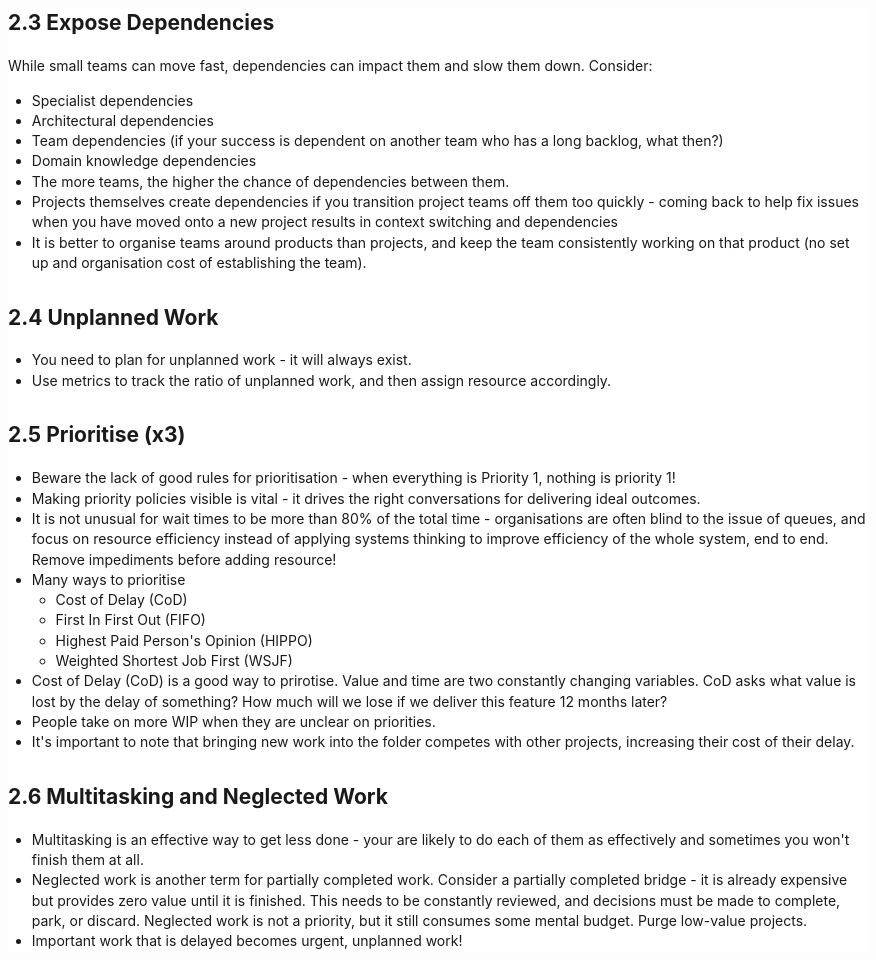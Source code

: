 ## 2.3 Expose Dependencies

While small teams can move fast, dependencies can impact them and slow them down.  Consider:

* Specialist dependencies
* Architectural dependencies
* Team dependencies (if your success is dependent on another team who has a long backlog, what then?)
* Domain knowledge dependencies
* The more teams, the higher the chance of dependencies between them.
* Projects themselves create dependencies if you transition project teams off them too quickly - coming back to help fix issues when you have moved onto a new project results in context switching and dependencies
* It is better to organise teams around products than projects, and keep the team consistently working on that product (no set up and organisation cost of establishing the team).

## 2.4 Unplanned Work

* You need to plan for unplanned work - it will always exist.
* Use metrics to track the ratio of unplanned work, and then assign resource accordingly.

## 2.5 Prioritise (x3)

* Beware the lack of good rules for prioritisation - when everything is Priority 1, nothing is priority 1!
* Making priority policies visible is vital - it drives the right conversations for delivering ideal outcomes.
* It is not unusual for wait times to be more than 80% of the total time - organisations are often blind to the issue of queues, and focus on resource efficiency instead of applying systems thinking to improve efficiency of the whole system, end to end.  Remove impediments before adding resource!
* Many ways to prioritise
  * Cost of Delay (CoD)
  * First In First Out (FIFO)
  * Highest Paid Person's Opinion (HIPPO)
  * Weighted Shortest Job First (WSJF)
* Cost of Delay (CoD) is a good way to prirotise. Value and time are two constantly changing variables.  CoD asks what value is lost by the delay of something?  How much will we lose if we deliver this feature 12 months later?
* People take on more WIP when they are unclear on priorities.
* It's important to note that bringing new work into the folder competes with other projects, increasing their cost of their delay.

## 2.6 Multitasking and Neglected Work

* Multitasking is an effective way to get less done - your are likely to do each of them as effectively and sometimes you won't finish them at all.  
* Neglected work is another term for partially completed work.  Consider a partially completed bridge - it is already expensive but provides zero value until it is finished. This needs to be constantly reviewed, and decisions must be made to complete, park, or discard.  Neglected work is not a priority, but it still consumes some mental budget. Purge low-value projects.
* Important work that is delayed becomes urgent, unplanned work!
